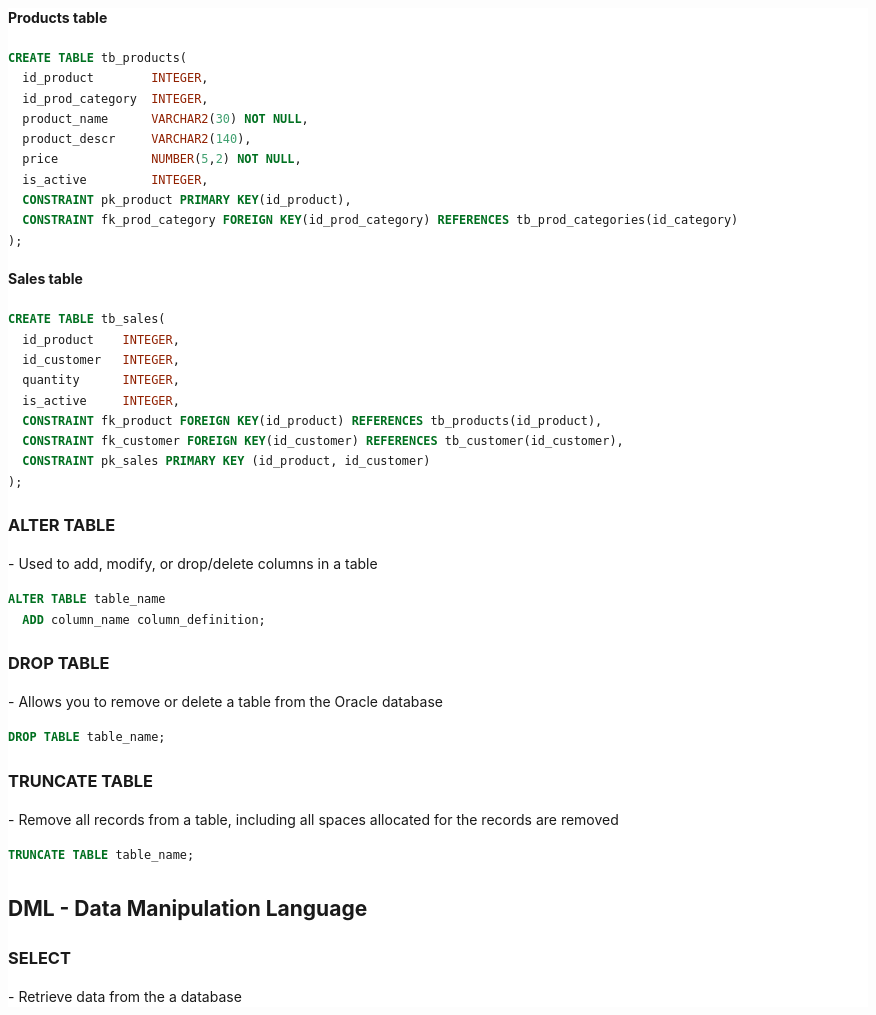 #### Products table

```sql
CREATE TABLE tb_products(
  id_product        INTEGER,
  id_prod_category  INTEGER,
  product_name      VARCHAR2(30) NOT NULL,
  product_descr     VARCHAR2(140),
  price             NUMBER(5,2) NOT NULL,
  is_active         INTEGER,
  CONSTRAINT pk_product PRIMARY KEY(id_product),
  CONSTRAINT fk_prod_category FOREIGN KEY(id_prod_category) REFERENCES tb_prod_categories(id_category)
);
```

#### Sales table

```sql
CREATE TABLE tb_sales(
  id_product    INTEGER,
  id_customer   INTEGER,
  quantity      INTEGER,
  is_active     INTEGER,
  CONSTRAINT fk_product FOREIGN KEY(id_product) REFERENCES tb_products(id_product),
  CONSTRAINT fk_customer FOREIGN KEY(id_customer) REFERENCES tb_customer(id_customer),
  CONSTRAINT pk_sales PRIMARY KEY (id_product, id_customer)
);
```

<h3>ALTER TABLE</h3>
<p>- Used to add, modify, or drop/delete columns in a table</p>

```sql
ALTER TABLE table_name
  ADD column_name column_definition;
```

<h3>DROP TABLE</h3>
<p>- Allows you to remove or delete a table from the Oracle database</p>

```sql
DROP TABLE table_name;
```

<h3>TRUNCATE TABLE</h3>
<p>- Remove all records from a table, including all spaces allocated for the records are removed</p>

```sql
TRUNCATE TABLE table_name;
```


## DML - Data Manipulation Language

<h3>SELECT</h3>
<p>- Retrieve data from the a database</p>

